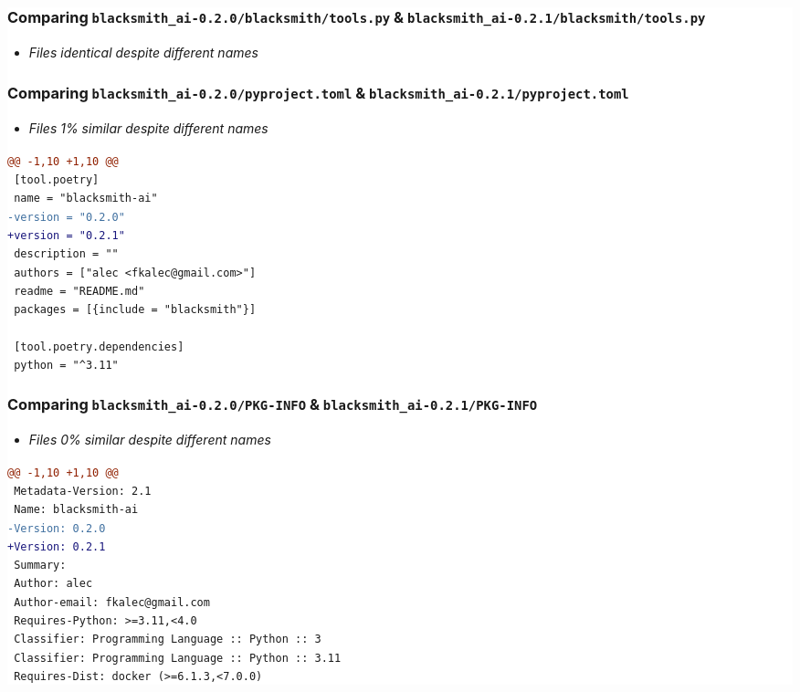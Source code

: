 
### Comparing `blacksmith_ai-0.2.0/blacksmith/tools.py` & `blacksmith_ai-0.2.1/blacksmith/tools.py`

 * *Files identical despite different names*

### Comparing `blacksmith_ai-0.2.0/pyproject.toml` & `blacksmith_ai-0.2.1/pyproject.toml`

 * *Files 1% similar despite different names*

```diff
@@ -1,10 +1,10 @@
 [tool.poetry]
 name = "blacksmith-ai"
-version = "0.2.0"
+version = "0.2.1"
 description = ""
 authors = ["alec <fkalec@gmail.com>"]
 readme = "README.md"
 packages = [{include = "blacksmith"}]
 
 [tool.poetry.dependencies]
 python = "^3.11"
```

### Comparing `blacksmith_ai-0.2.0/PKG-INFO` & `blacksmith_ai-0.2.1/PKG-INFO`

 * *Files 0% similar despite different names*

```diff
@@ -1,10 +1,10 @@
 Metadata-Version: 2.1
 Name: blacksmith-ai
-Version: 0.2.0
+Version: 0.2.1
 Summary: 
 Author: alec
 Author-email: fkalec@gmail.com
 Requires-Python: >=3.11,<4.0
 Classifier: Programming Language :: Python :: 3
 Classifier: Programming Language :: Python :: 3.11
 Requires-Dist: docker (>=6.1.3,<7.0.0)
```

